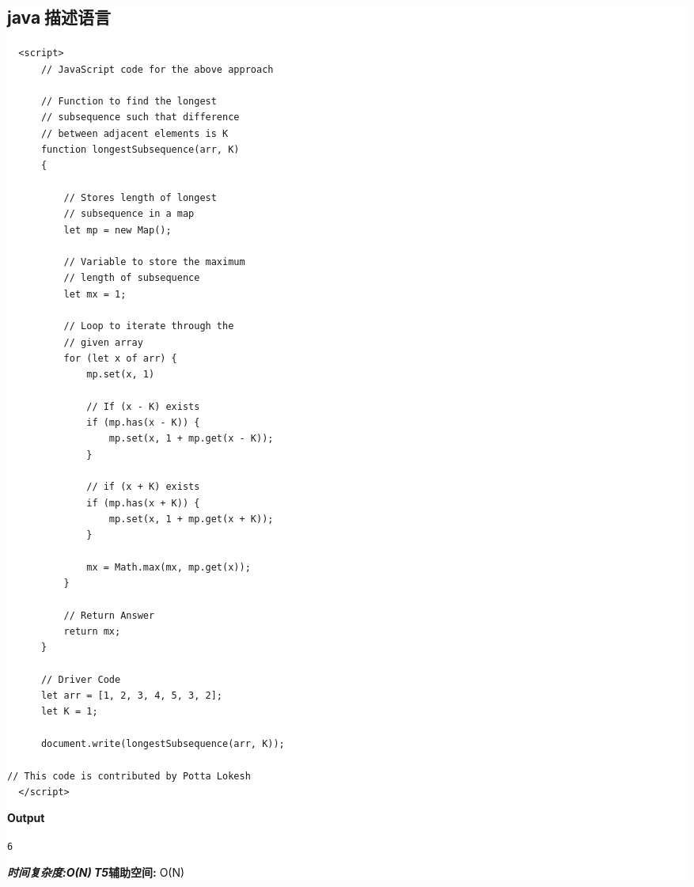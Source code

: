## java 描述语言

```
  <script>
      // JavaScript code for the above approach

      // Function to find the longest
      // subsequence such that difference
      // between adjacent elements is K
      function longestSubsequence(arr, K)
      {

          // Stores length of longest
          // subsequence in a map
          let mp = new Map();

          // Variable to store the maximum
          // length of subsequence
          let mx = 1;

          // Loop to iterate through the
          // given array
          for (let x of arr) {
              mp.set(x, 1)

              // If (x - K) exists
              if (mp.has(x - K)) {
                  mp.set(x, 1 + mp.get(x - K));
              }

              // if (x + K) exists
              if (mp.has(x + K)) {
                  mp.set(x, 1 + mp.get(x + K));
              }

              mx = Math.max(mx, mp.get(x));
          }

          // Return Answer
          return mx;
      }

      // Driver Code
      let arr = [1, 2, 3, 4, 5, 3, 2];
      let K = 1;

      document.write(longestSubsequence(arr, K));

// This code is contributed by Potta Lokesh
  </script>
```

**Output**

```
6
```

***时间复杂度:**O(N)*
T5**辅助空间:** O(N)